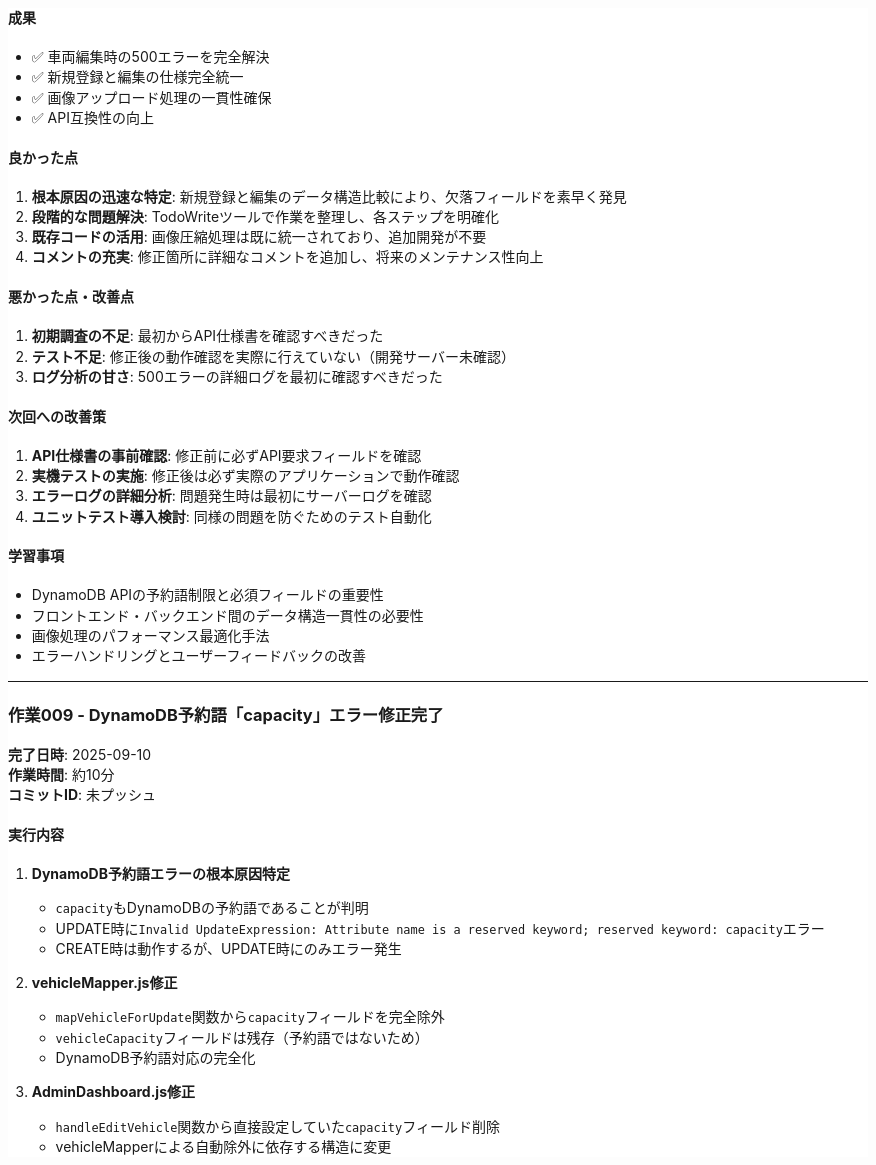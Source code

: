 #### 成果
- ✅ 車両編集時の500エラーを完全解決
- ✅ 新規登録と編集の仕様完全統一
- ✅ 画像アップロード処理の一貫性確保
- ✅ API互換性の向上

#### 良かった点
1. **根本原因の迅速な特定**: 新規登録と編集のデータ構造比較により、欠落フィールドを素早く発見
2. **段階的な問題解決**: TodoWriteツールで作業を整理し、各ステップを明確化
3. **既存コードの活用**: 画像圧縮処理は既に統一されており、追加開発が不要
4. **コメントの充実**: 修正箇所に詳細なコメントを追加し、将来のメンテナンス性向上

#### 悪かった点・改善点
1. **初期調査の不足**: 最初からAPI仕様書を確認すべきだった
2. **テスト不足**: 修正後の動作確認を実際に行えていない（開発サーバー未確認）
3. **ログ分析の甘さ**: 500エラーの詳細ログを最初に確認すべきだった

#### 次回への改善策
1. **API仕様書の事前確認**: 修正前に必ずAPI要求フィールドを確認
2. **実機テストの実施**: 修正後は必ず実際のアプリケーションで動作確認
3. **エラーログの詳細分析**: 問題発生時は最初にサーバーログを確認
4. **ユニットテスト導入検討**: 同様の問題を防ぐためのテスト自動化

#### 学習事項
- DynamoDB APIの予約語制限と必須フィールドの重要性
- フロントエンド・バックエンド間のデータ構造一貫性の必要性
- 画像処理のパフォーマンス最適化手法
- エラーハンドリングとユーザーフィードバックの改善

---

### 作業009 - DynamoDB予約語「capacity」エラー修正完了
**完了日時**: 2025-09-10  
**作業時間**: 約10分  
**コミットID**: 未プッシュ  

#### 実行内容
1. **DynamoDB予約語エラーの根本原因特定**
   - `capacity`もDynamoDBの予約語であることが判明
   - UPDATE時に`Invalid UpdateExpression: Attribute name is a reserved keyword; reserved keyword: capacity`エラー
   - CREATE時は動作するが、UPDATE時にのみエラー発生

2. **vehicleMapper.js修正**
   - `mapVehicleForUpdate`関数から`capacity`フィールドを完全除外
   - `vehicleCapacity`フィールドは残存（予約語ではないため）
   - DynamoDB予約語対応の完全化

3. **AdminDashboard.js修正**
   - `handleEditVehicle`関数から直接設定していた`capacity`フィールド削除
   - vehicleMapperによる自動除外に依存する構造に変更
